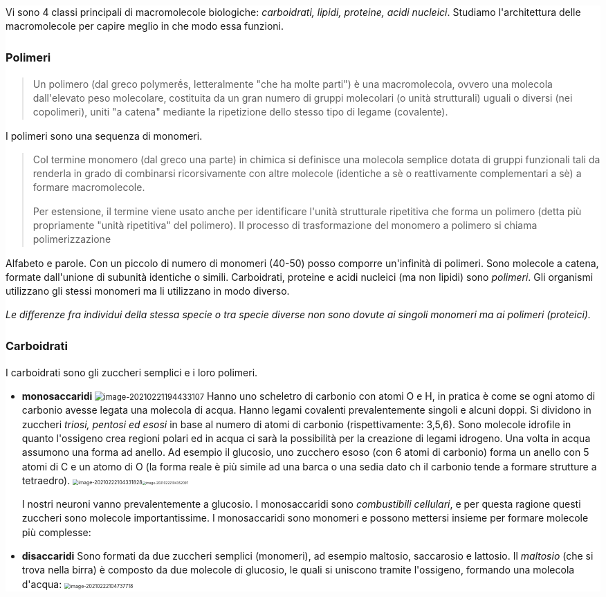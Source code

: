 Vi sono 4  classi principali di macromolecole biologiche: *carboidrati, lipidi, proteine, acidi nucleici*. Studiamo l'architettura delle macromolecole per capire meglio in che modo essa funzioni.

### Polimeri

> Un polimero (dal greco polymerḗs, letteralmente "che ha molte parti") è una macromolecola, ovvero una molecola dall'elevato peso molecolare, costituita da un gran numero di gruppi molecolari (o unità strutturali) uguali o diversi (nei copolimeri), uniti "a catena" mediante la ripetizione dello stesso tipo di legame (covalente). 

I polimeri sono una sequenza di monomeri. 

>Col termine monomero (dal greco una parte) in chimica si definisce una molecola semplice dotata di gruppi funzionali tali da renderla in grado di combinarsi ricorsivamente con altre molecole (identiche a sè o reattivamente complementari a sè) a formare macromolecole. 
>
>Per estensione, il termine viene usato anche per identificare l'unità strutturale ripetitiva che forma un polimero (detta più propriamente "unità ripetitiva" del polimero).
>Il processo di trasformazione del monomero a polimero si chiama polimerizzazione 

Alfabeto e parole. Con un piccolo di numero di monomeri (40-50) posso comporre un'infinità di polimeri. Sono molecole a catena, formate dall'unione di subunità identiche o simili.
Carboidrati, proteine e acidi nucleici (ma non lipidi) sono *polimeri*.
Gli organismi utilizzano gli stessi monomeri ma li utilizzano in modo diverso.

*Le differenze fra individui della stessa specie o tra specie diverse non sono dovute ai singoli monomeri ma ai polimeri (proteici).*

### Carboidrati

I carboidrati sono gli zuccheri semplici e i loro polimeri.

- **monosaccaridi**
  <img src="/home/ludo/.config/Typora/typora-user-images/image-20210221194433107.png" alt="image-20210221194433107" style="zoom: 80%;" />
  Hanno uno scheletro di carbonio con atomi O e H, in pratica è come se ogni atomo di carbonio avesse legata una molecola di acqua. Hanno legami covalenti prevalentemente singoli e alcuni doppi.
  Si dividono in zuccheri *triosi, pentosi ed esosi* in base al numero di atomi di carbonio (rispettivamente: 3,5,6).
Sono molecole idrofile in quanto l'ossigeno crea regioni polari ed in acqua ci sarà la possibilità per la creazione di legami idrogeno.
  Una volta in acqua assumono una forma ad anello. Ad esempio il glucosio, uno zucchero esoso (con 6 atomi di carbonio) forma un anello con 5 atomi di C e un atomo di O (la forma reale è più simile ad una barca o una sedia dato ch il carbonio tende a formare strutture a tetraedro).
  <img src="/home/ludo/.config/Typora/typora-user-images/image-20210222104331828.png" alt="image-20210222104331828" style="zoom:50%;" /><img src="/home/ludo/.config/Typora/typora-user-images/image-20210222104352097.png" alt="image-20210222104352097" style="zoom:33%;" />
  
  I nostri neuroni vanno prevalentemente a glucosio. I monosaccaridi sono *combustibili cellulari*, e per questa ragione questi zuccheri sono molecole importantissime.
  I monosaccaridi sono monomeri e possono mettersi insieme per formare molecole più complesse:
  
- **disaccaridi**
Sono formati da due zuccheri semplici (monomeri), ad esempio maltosio, saccarosio e lattosio.
  Il *maltosio* (che si trova nella birra) è composto da due molecole di glucosio, le quali si uniscono tramite l'ossigeno, formando una molecola d'acqua:
  <img src="/home/ludo/.config/Typora/typora-user-images/image-20210222104737718.png" alt="image-20210222104737718" style="zoom:50%;" />
  